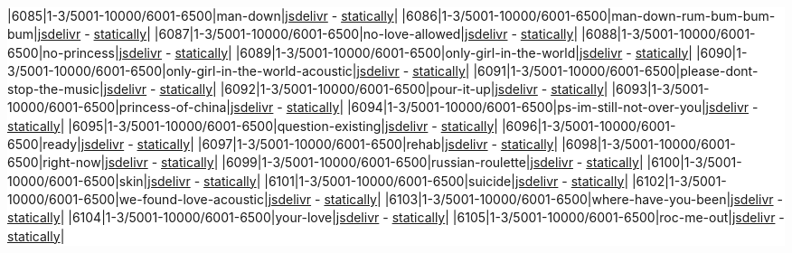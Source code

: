 |6085|1-3/5001-10000/6001-6500|man-down|[jsdelivr](https://cdn.jsdelivr.net/gh/dbchord/webp-c-1110x370_1-3/5001-10000/6001-6500/man-down.webp) - [statically](https://cdn.statically.io/gh/dbchord/webp-c-1110x370_1-3/img/5001-10000/6001-6500/man-down.webp)|
|6086|1-3/5001-10000/6001-6500|man-down-rum-bum-bum-bum|[jsdelivr](https://cdn.jsdelivr.net/gh/dbchord/webp-c-1110x370_1-3/5001-10000/6001-6500/man-down-rum-bum-bum-bum.webp) - [statically](https://cdn.statically.io/gh/dbchord/webp-c-1110x370_1-3/img/5001-10000/6001-6500/man-down-rum-bum-bum-bum.webp)|
|6087|1-3/5001-10000/6001-6500|no-love-allowed|[jsdelivr](https://cdn.jsdelivr.net/gh/dbchord/webp-c-1110x370_1-3/5001-10000/6001-6500/no-love-allowed.webp) - [statically](https://cdn.statically.io/gh/dbchord/webp-c-1110x370_1-3/img/5001-10000/6001-6500/no-love-allowed.webp)|
|6088|1-3/5001-10000/6001-6500|no-princess|[jsdelivr](https://cdn.jsdelivr.net/gh/dbchord/webp-c-1110x370_1-3/5001-10000/6001-6500/no-princess.webp) - [statically](https://cdn.statically.io/gh/dbchord/webp-c-1110x370_1-3/img/5001-10000/6001-6500/no-princess.webp)|
|6089|1-3/5001-10000/6001-6500|only-girl-in-the-world|[jsdelivr](https://cdn.jsdelivr.net/gh/dbchord/webp-c-1110x370_1-3/5001-10000/6001-6500/only-girl-in-the-world.webp) - [statically](https://cdn.statically.io/gh/dbchord/webp-c-1110x370_1-3/img/5001-10000/6001-6500/only-girl-in-the-world.webp)|
|6090|1-3/5001-10000/6001-6500|only-girl-in-the-world-acoustic|[jsdelivr](https://cdn.jsdelivr.net/gh/dbchord/webp-c-1110x370_1-3/5001-10000/6001-6500/only-girl-in-the-world-acoustic.webp) - [statically](https://cdn.statically.io/gh/dbchord/webp-c-1110x370_1-3/img/5001-10000/6001-6500/only-girl-in-the-world-acoustic.webp)|
|6091|1-3/5001-10000/6001-6500|please-dont-stop-the-music|[jsdelivr](https://cdn.jsdelivr.net/gh/dbchord/webp-c-1110x370_1-3/5001-10000/6001-6500/please-dont-stop-the-music.webp) - [statically](https://cdn.statically.io/gh/dbchord/webp-c-1110x370_1-3/img/5001-10000/6001-6500/please-dont-stop-the-music.webp)|
|6092|1-3/5001-10000/6001-6500|pour-it-up|[jsdelivr](https://cdn.jsdelivr.net/gh/dbchord/webp-c-1110x370_1-3/5001-10000/6001-6500/pour-it-up.webp) - [statically](https://cdn.statically.io/gh/dbchord/webp-c-1110x370_1-3/img/5001-10000/6001-6500/pour-it-up.webp)|
|6093|1-3/5001-10000/6001-6500|princess-of-china|[jsdelivr](https://cdn.jsdelivr.net/gh/dbchord/webp-c-1110x370_1-3/5001-10000/6001-6500/princess-of-china.webp) - [statically](https://cdn.statically.io/gh/dbchord/webp-c-1110x370_1-3/img/5001-10000/6001-6500/princess-of-china.webp)|
|6094|1-3/5001-10000/6001-6500|ps-im-still-not-over-you|[jsdelivr](https://cdn.jsdelivr.net/gh/dbchord/webp-c-1110x370_1-3/5001-10000/6001-6500/ps-im-still-not-over-you.webp) - [statically](https://cdn.statically.io/gh/dbchord/webp-c-1110x370_1-3/img/5001-10000/6001-6500/ps-im-still-not-over-you.webp)|
|6095|1-3/5001-10000/6001-6500|question-existing|[jsdelivr](https://cdn.jsdelivr.net/gh/dbchord/webp-c-1110x370_1-3/5001-10000/6001-6500/question-existing.webp) - [statically](https://cdn.statically.io/gh/dbchord/webp-c-1110x370_1-3/img/5001-10000/6001-6500/question-existing.webp)|
|6096|1-3/5001-10000/6001-6500|ready|[jsdelivr](https://cdn.jsdelivr.net/gh/dbchord/webp-c-1110x370_1-3/5001-10000/6001-6500/ready.webp) - [statically](https://cdn.statically.io/gh/dbchord/webp-c-1110x370_1-3/img/5001-10000/6001-6500/ready.webp)|
|6097|1-3/5001-10000/6001-6500|rehab|[jsdelivr](https://cdn.jsdelivr.net/gh/dbchord/webp-c-1110x370_1-3/5001-10000/6001-6500/rehab.webp) - [statically](https://cdn.statically.io/gh/dbchord/webp-c-1110x370_1-3/img/5001-10000/6001-6500/rehab.webp)|
|6098|1-3/5001-10000/6001-6500|right-now|[jsdelivr](https://cdn.jsdelivr.net/gh/dbchord/webp-c-1110x370_1-3/5001-10000/6001-6500/right-now.webp) - [statically](https://cdn.statically.io/gh/dbchord/webp-c-1110x370_1-3/img/5001-10000/6001-6500/right-now.webp)|
|6099|1-3/5001-10000/6001-6500|russian-roulette|[jsdelivr](https://cdn.jsdelivr.net/gh/dbchord/webp-c-1110x370_1-3/5001-10000/6001-6500/russian-roulette.webp) - [statically](https://cdn.statically.io/gh/dbchord/webp-c-1110x370_1-3/img/5001-10000/6001-6500/russian-roulette.webp)|
|6100|1-3/5001-10000/6001-6500|skin|[jsdelivr](https://cdn.jsdelivr.net/gh/dbchord/webp-c-1110x370_1-3/5001-10000/6001-6500/skin.webp) - [statically](https://cdn.statically.io/gh/dbchord/webp-c-1110x370_1-3/img/5001-10000/6001-6500/skin.webp)|
|6101|1-3/5001-10000/6001-6500|suicide|[jsdelivr](https://cdn.jsdelivr.net/gh/dbchord/webp-c-1110x370_1-3/5001-10000/6001-6500/suicide.webp) - [statically](https://cdn.statically.io/gh/dbchord/webp-c-1110x370_1-3/img/5001-10000/6001-6500/suicide.webp)|
|6102|1-3/5001-10000/6001-6500|we-found-love-acoustic|[jsdelivr](https://cdn.jsdelivr.net/gh/dbchord/webp-c-1110x370_1-3/5001-10000/6001-6500/we-found-love-acoustic.webp) - [statically](https://cdn.statically.io/gh/dbchord/webp-c-1110x370_1-3/img/5001-10000/6001-6500/we-found-love-acoustic.webp)|
|6103|1-3/5001-10000/6001-6500|where-have-you-been|[jsdelivr](https://cdn.jsdelivr.net/gh/dbchord/webp-c-1110x370_1-3/5001-10000/6001-6500/where-have-you-been.webp) - [statically](https://cdn.statically.io/gh/dbchord/webp-c-1110x370_1-3/img/5001-10000/6001-6500/where-have-you-been.webp)|
|6104|1-3/5001-10000/6001-6500|your-love|[jsdelivr](https://cdn.jsdelivr.net/gh/dbchord/webp-c-1110x370_1-3/5001-10000/6001-6500/your-love.webp) - [statically](https://cdn.statically.io/gh/dbchord/webp-c-1110x370_1-3/img/5001-10000/6001-6500/your-love.webp)|
|6105|1-3/5001-10000/6001-6500|roc-me-out|[jsdelivr](https://cdn.jsdelivr.net/gh/dbchord/webp-c-1110x370_1-3/5001-10000/6001-6500/roc-me-out.webp) - [statically](https://cdn.statically.io/gh/dbchord/webp-c-1110x370_1-3/img/5001-10000/6001-6500/roc-me-out.webp)|